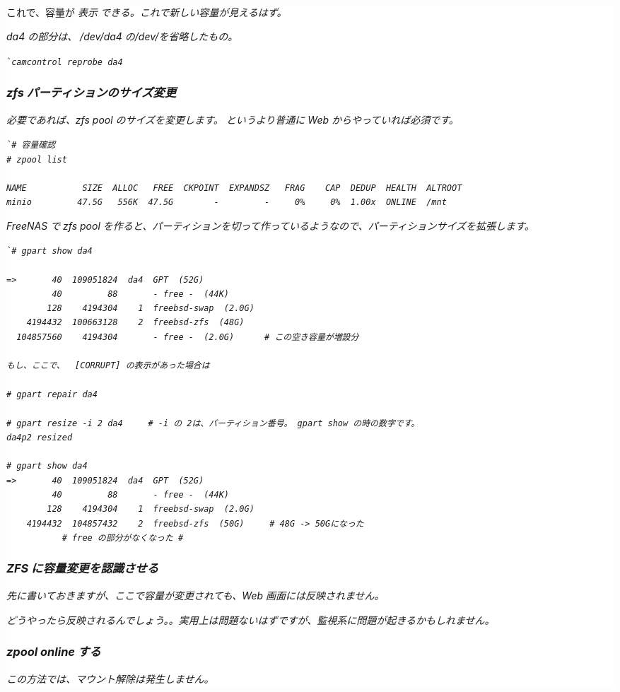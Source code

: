 これで、容量が <em>表示 できる。これで新しい容量が見えるはず。

da4 の部分は、 /dev/da4 の/dev/を省略したもの。

```
`camcontrol reprobe da4
```

### zfs パーティションのサイズ変更

必要であれば、zfs pool のサイズを変更します。 というより普通に Web からやっていれば必須です。

```
`# 容量確認
# zpool list

NAME           SIZE  ALLOC   FREE  CKPOINT  EXPANDSZ   FRAG    CAP  DEDUP  HEALTH  ALTROOT
minio         47.5G   556K  47.5G        -         -     0%     0%  1.00x  ONLINE  /mnt
```

FreeNAS で zfs pool を作ると、パーティションを切って作っているようなので、パーティションサイズを拡張します。

```
`# gpart show da4

=>       40  109051824  da4  GPT  (52G)
         40         88       - free -  (44K)
        128    4194304    1  freebsd-swap  (2.0G)
    4194432  100663128    2  freebsd-zfs  (48G)
  104857560    4194304       - free -  (2.0G)      # この空き容量が増設分

もし、ここで、  [CORRUPT] の表示があった場合は

# gpart repair da4

# gpart resize -i 2 da4     # -i の 2は、パーティション番号。 gpart show の時の数字です。
da4p2 resized

# gpart show da4
=>       40  109051824  da4  GPT  (52G)
         40         88       - free -  (44K)
        128    4194304    1  freebsd-swap  (2.0G)
    4194432  104857432    2  freebsd-zfs  (50G)     # 48G -> 50Gになった
           # free の部分がなくなった #
```

### ZFS に容量変更を認識させる

先に書いておきますが、ここで容量が変更されても、Web 画面には反映されません。

どうやったら反映されるんでしょう。。実用上は問題ないはずですが、監視系に問題が起きるかもしれません。

### zpool online する

この方法では、マウント解除は発生しません。
